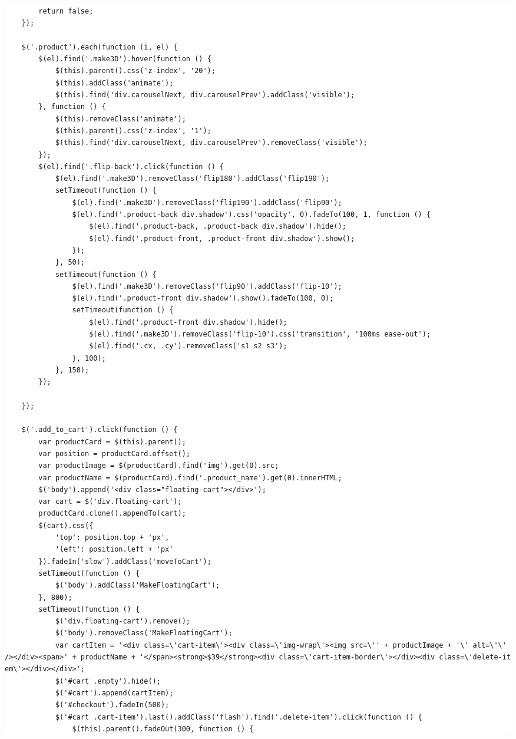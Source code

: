 ```
        return false;
    });

    $('.product').each(function (i, el) {
        $(el).find('.make3D').hover(function () {
            $(this).parent().css('z-index', '20');
            $(this).addClass('animate');
            $(this).find('div.carouselNext, div.carouselPrev').addClass('visible');
        }, function () {
            $(this).removeClass('animate');
            $(this).parent().css('z-index', '1');
            $(this).find('div.carouselNext, div.carouselPrev').removeClass('visible');
        });
        $(el).find('.flip-back').click(function () {
            $(el).find('.make3D').removeClass('flip180').addClass('flip190');
            setTimeout(function () {
                $(el).find('.make3D').removeClass('flip190').addClass('flip90');
                $(el).find('.product-back div.shadow').css('opacity', 0).fadeTo(100, 1, function () {
                    $(el).find('.product-back, .product-back div.shadow').hide();
                    $(el).find('.product-front, .product-front div.shadow').show();
                });
            }, 50);
            setTimeout(function () {
                $(el).find('.make3D').removeClass('flip90').addClass('flip-10');
                $(el).find('.product-front div.shadow').show().fadeTo(100, 0);
                setTimeout(function () {
                    $(el).find('.product-front div.shadow').hide();
                    $(el).find('.make3D').removeClass('flip-10').css('transition', '100ms ease-out');
                    $(el).find('.cx, .cy').removeClass('s1 s2 s3');
                }, 100);
            }, 150);
        });

    });

    $('.add_to_cart').click(function () {
        var productCard = $(this).parent();
        var position = productCard.offset();
        var productImage = $(productCard).find('img').get(0).src;
        var productName = $(productCard).find('.product_name').get(0).innerHTML;
        $('body').append('<div class="floating-cart"></div>');
        var cart = $('div.floating-cart');
        productCard.clone().appendTo(cart);
        $(cart).css({
            'top': position.top + 'px',
            'left': position.left + 'px'
        }).fadeIn('slow').addClass('moveToCart');
        setTimeout(function () {
            $('body').addClass('MakeFloatingCart');
        }, 800);
        setTimeout(function () {
            $('div.floating-cart').remove();
            $('body').removeClass('MakeFloatingCart');
            var cartItem = '<div class=\'cart-item\'><div class=\'img-wrap\'><img src=\'' + productImage + '\' alt=\'\' /></div><span>' + productName + '</span><strong>$39</strong><div class=\'cart-item-border\'></div><div class=\'delete-item\'></div></div>';
            $('#cart .empty').hide();
            $('#cart').append(cartItem);
            $('#checkout').fadeIn(500);
            $('#cart .cart-item').last().addClass('flash').find('.delete-item').click(function () {
                $(this).parent().fadeOut(300, function () {
```